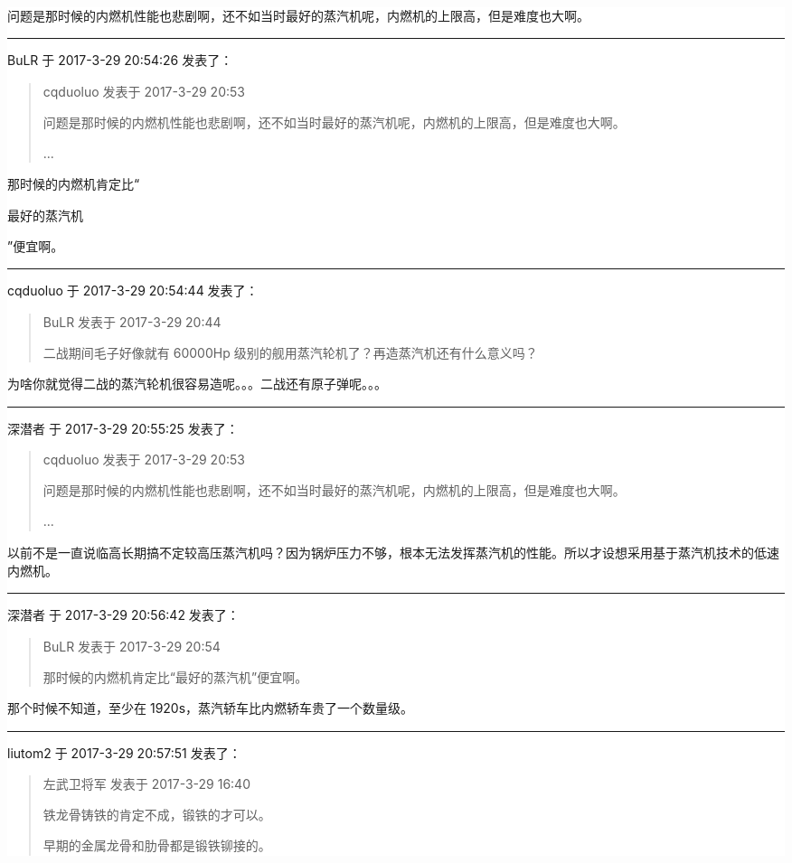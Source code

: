 问题是那时候的内燃机性能也悲剧啊，还不如当时最好的蒸汽机呢，内燃机的上限高，但是难度也大啊。

---

BuLR 于 2017-3-29 20:54:26 发表了：

> cqduoluo 发表于 2017-3-29 20:53
>
> 问题是那时候的内燃机性能也悲剧啊，还不如当时最好的蒸汽机呢，内燃机的上限高，但是难度也大啊。
>
> ...

那时候的内燃机肯定比“

最好的蒸汽机

”便宜啊。

---

cqduoluo 于 2017-3-29 20:54:44 发表了：

> BuLR 发表于 2017-3-29 20:44
>
> 二战期间毛子好像就有 60000Hp 级别的舰用蒸汽轮机了？再造蒸汽机还有什么意义吗？

为啥你就觉得二战的蒸汽轮机很容易造呢。。。二战还有原子弹呢。。。

---

深潜者 于 2017-3-29 20:55:25 发表了：

> cqduoluo 发表于 2017-3-29 20:53
>
> 问题是那时候的内燃机性能也悲剧啊，还不如当时最好的蒸汽机呢，内燃机的上限高，但是难度也大啊。
>
> ...

以前不是一直说临高长期搞不定较高压蒸汽机吗？因为锅炉压力不够，根本无法发挥蒸汽机的性能。所以才设想采用基于蒸汽机技术的低速内燃机。

---

深潜者 于 2017-3-29 20:56:42 发表了：

> BuLR 发表于 2017-3-29 20:54
>
> 那时候的内燃机肯定比“最好的蒸汽机”便宜啊。

那个时候不知道，至少在 1920s，蒸汽轿车比内燃轿车贵了一个数量级。

---

liutom2 于 2017-3-29 20:57:51 发表了：

> 左武卫将军 发表于 2017-3-29 16:40
>
> 铁龙骨铸铁的肯定不成，锻铁的才可以。
>
> 早期的金属龙骨和肋骨都是锻铁铆接的。

